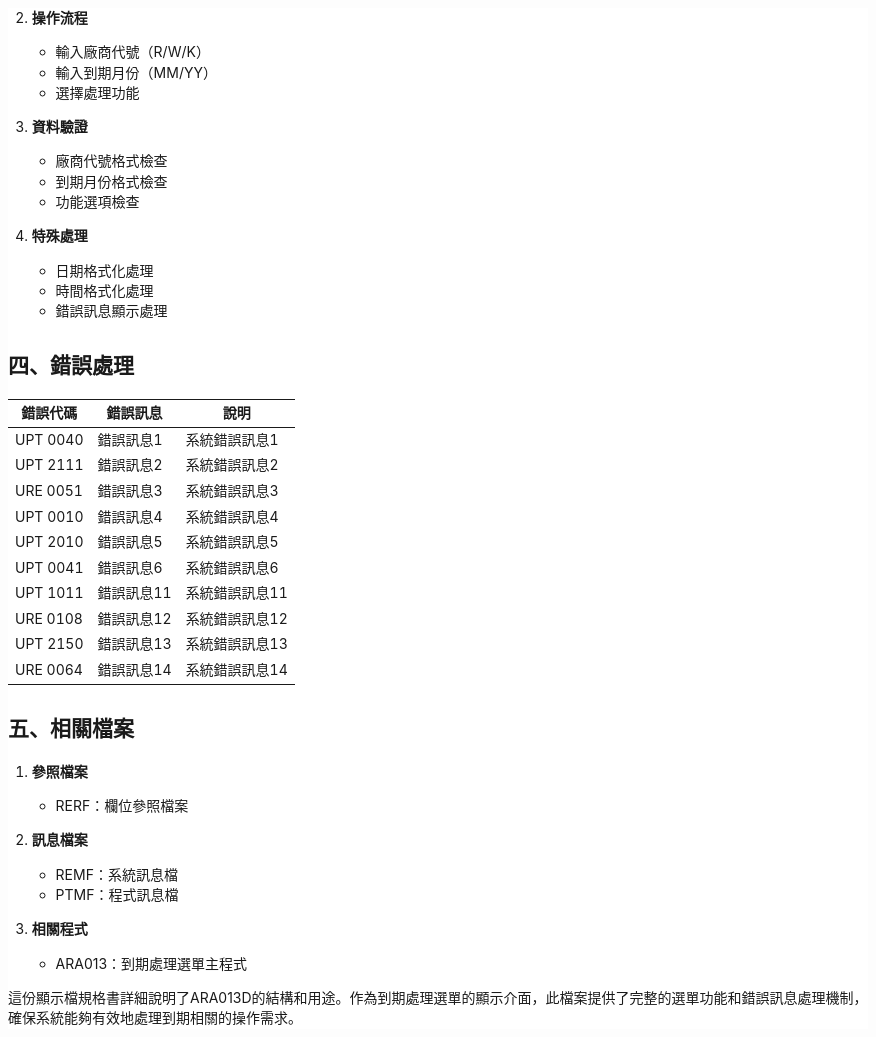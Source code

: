 2. **操作流程**
   - 輸入廠商代號（R/W/K）
   - 輸入到期月份（MM/YY）
   - 選擇處理功能

3. **資料驗證**
   - 廠商代號格式檢查
   - 到期月份格式檢查
   - 功能選項檢查

4. **特殊處理**
   - 日期格式化處理
   - 時間格式化處理
   - 錯誤訊息顯示處理

## 四、錯誤處理

| 錯誤代碼 | 錯誤訊息 | 說明 |
|---------|---------|------|
| UPT 0040 | 錯誤訊息1 | 系統錯誤訊息1 |
| UPT 2111 | 錯誤訊息2 | 系統錯誤訊息2 |
| URE 0051 | 錯誤訊息3 | 系統錯誤訊息3 |
| UPT 0010 | 錯誤訊息4 | 系統錯誤訊息4 |
| UPT 2010 | 錯誤訊息5 | 系統錯誤訊息5 |
| UPT 0041 | 錯誤訊息6 | 系統錯誤訊息6 |
| UPT 1011 | 錯誤訊息11 | 系統錯誤訊息11 |
| URE 0108 | 錯誤訊息12 | 系統錯誤訊息12 |
| UPT 2150 | 錯誤訊息13 | 系統錯誤訊息13 |
| URE 0064 | 錯誤訊息14 | 系統錯誤訊息14 |

## 五、相關檔案

1. **參照檔案**
   - RERF：欄位參照檔案

2. **訊息檔案**
   - REMF：系統訊息檔
   - PTMF：程式訊息檔

3. **相關程式**
   - ARA013：到期處理選單主程式

這份顯示檔規格書詳細說明了ARA013D的結構和用途。作為到期處理選單的顯示介面，此檔案提供了完整的選單功能和錯誤訊息處理機制，確保系統能夠有效地處理到期相關的操作需求。 